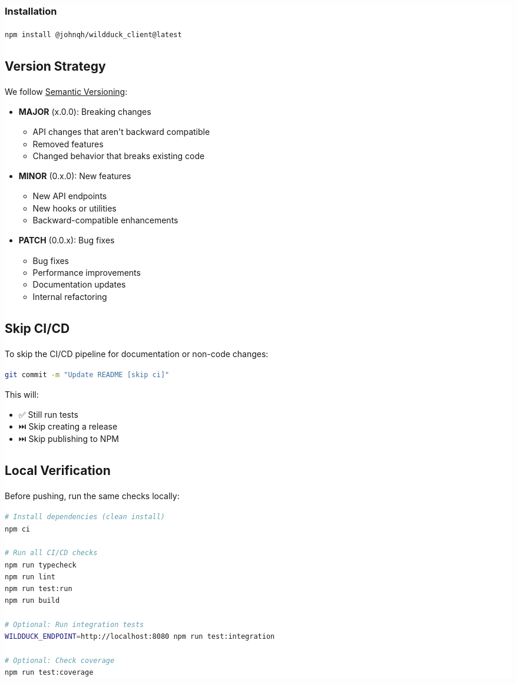 ### Installation
```bash
npm install @johnqh/wildduck_client@latest
```

## Version Strategy

We follow [Semantic Versioning](https://semver.org/):

- **MAJOR** (x.0.0): Breaking changes
  - API changes that aren't backward compatible
  - Removed features
  - Changed behavior that breaks existing code

- **MINOR** (0.x.0): New features
  - New API endpoints
  - New hooks or utilities
  - Backward-compatible enhancements

- **PATCH** (0.0.x): Bug fixes
  - Bug fixes
  - Performance improvements
  - Documentation updates
  - Internal refactoring

## Skip CI/CD

To skip the CI/CD pipeline for documentation or non-code changes:

```bash
git commit -m "Update README [skip ci]"
```

This will:
- ✅ Still run tests
- ⏭️ Skip creating a release
- ⏭️ Skip publishing to NPM

## Local Verification

Before pushing, run the same checks locally:

```bash
# Install dependencies (clean install)
npm ci

# Run all CI/CD checks
npm run typecheck
npm run lint
npm run test:run
npm run build

# Optional: Run integration tests
WILDDUCK_ENDPOINT=http://localhost:8080 npm run test:integration

# Optional: Check coverage
npm run test:coverage
```
